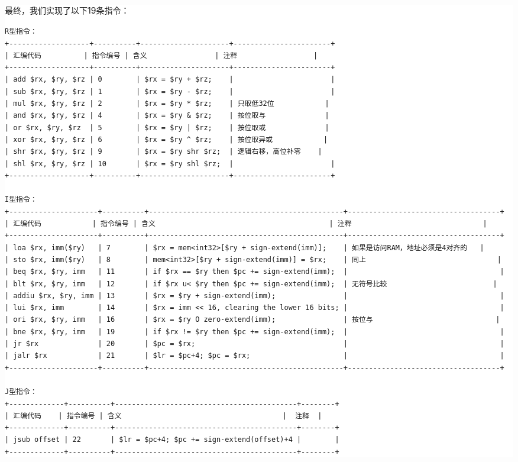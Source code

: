 最终，我们实现了以下19条指令：
```
R型指令：
+-------------------+----------+---------------------+-----------------------+
| 汇编代码          | 指令编号 | 含义                | 注释                  |
+-------------------+----------+---------------------+-----------------------+
| add $rx, $ry, $rz | 0        | $rx = $ry + $rz;    |                       |
| sub $rx, $ry, $rz | 1        | $rx = $ry - $rz;    |                       |
| mul $rx, $ry, $rz | 2        | $rx = $ry * $rz;    | 只取低32位            |
| and $rx, $ry, $rz | 4        | $rx = $ry & $rz;    | 按位取与              |
| or $rx, $ry, $rz  | 5        | $rx = $ry | $rz;    | 按位取或              |
| xor $rx, $ry, $rz | 6        | $rx = $ry ^ $rz;    | 按位取异或            |
| shr $rx, $ry, $rz | 9        | $rx = $ry shr $rz;  | 逻辑右移，高位补零    |
| shl $rx, $ry, $rz | 10       | $rx = $ry shl $rz;  |                       |
+-------------------+----------+---------------------+-----------------------+

I型指令：
+---------------------+----------+----------------------------------------------+------------------------------------+
| 汇编代码            | 指令编号 | 含义                                         | 注释                               |
+---------------------+----------+----------------------------------------------+------------------------------------+
| loa $rx, imm($ry)   | 7        | $rx = mem<int32>[$ry + sign-extend(imm)];    | 如果是访问RAM，地址必须是4对齐的   |
| sto $rx, imm($ry)   | 8        | mem<int32>[$ry + sign-extend(imm)] = $rx;    | 同上                               |
| beq $rx, $ry, imm   | 11       | if $rx == $ry then $pc += sign-extend(imm);  |                                    |
| blt $rx, $ry, imm   | 12       | if $rx u< $ry then $pc += sign-extend(imm);  | 无符号比较                         |
| addiu $rx, $ry, imm | 13       | $rx = $ry + sign-extend(imm);                |                                    |
| lui $rx, imm        | 14       | $rx = imm << 16, clearing the lower 16 bits; |                                    |
| ori $rx, $ry, imm   | 16       | $rx = $ry O zero-extend(imm);                | 按位与                             | 
| bne $rx, $ry, imm   | 19       | if $rx != $ry then $pc += sign-extend(imm);  |                                    | 
| jr $rx              | 20       | $pc = $rx;                                   |                                    | 
| jalr $rx            | 21       | $lr = $pc+4; $pc = $rx;                      |                                    |
+---------------------+----------+----------------------------------------------+------------------------------------+

J型指令：
+-------------+----------+-------------------------------------------+--------+
| 汇编代码    | 指令编号 | 含义                                      |  注释  |
+-------------+----------+-------------------------------------------+--------+
| jsub offset | 22       | $lr = $pc+4; $pc += sign-extend(offset)+4 |        |
+-------------+----------+-------------------------------------------+--------+
```
